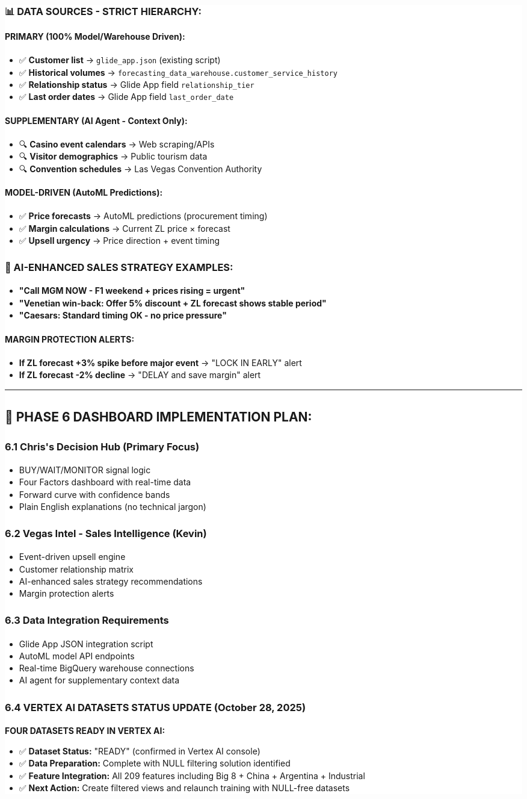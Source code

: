 ### 📊 DATA SOURCES - STRICT HIERARCHY:

#### **PRIMARY (100% Model/Warehouse Driven):**
- ✅ **Customer list** → `glide_app.json` (existing script)
- ✅ **Historical volumes** → `forecasting_data_warehouse.customer_service_history`
- ✅ **Relationship status** → Glide App field `relationship_tier`
- ✅ **Last order dates** → Glide App field `last_order_date`

#### **SUPPLEMENTARY (AI Agent - Context Only):**
- 🔍 **Casino event calendars** → Web scraping/APIs
- 🔍 **Visitor demographics** → Public tourism data
- 🔍 **Convention schedules** → Las Vegas Convention Authority

#### **MODEL-DRIVEN (AutoML Predictions):**
- ✅ **Price forecasts** → AutoML predictions (procurement timing)
- ✅ **Margin calculations** → Current ZL price × forecast
- ✅ **Upsell urgency** → Price direction + event timing

### 🎯 AI-ENHANCED SALES STRATEGY EXAMPLES:
- **"Call MGM NOW - F1 weekend + prices rising = urgent"**
- **"Venetian win-back: Offer 5% discount + ZL forecast shows stable period"**
- **"Caesars: Standard timing OK - no price pressure"**

#### **MARGIN PROTECTION ALERTS:**
- **If ZL forecast +3% spike before major event** → "LOCK IN EARLY" alert
- **If ZL forecast -2% decline** → "DELAY and save margin" alert

---

## 🎯 PHASE 6 DASHBOARD IMPLEMENTATION PLAN:

### **6.1 Chris's Decision Hub (Primary Focus)**
- BUY/WAIT/MONITOR signal logic
- Four Factors dashboard with real-time data
- Forward curve with confidence bands
- Plain English explanations (no technical jargon)

### **6.2 Vegas Intel - Sales Intelligence (Kevin)**
- Event-driven upsell engine
- Customer relationship matrix
- AI-enhanced sales strategy recommendations
- Margin protection alerts

### **6.3 Data Integration Requirements**
- Glide App JSON integration script
- AutoML model API endpoints
- Real-time BigQuery warehouse connections
- AI agent for supplementary context data

### **6.4 VERTEX AI DATASETS STATUS UPDATE (October 28, 2025)**
**FOUR DATASETS READY IN VERTEX AI:**
- ✅ **Dataset Status:** "READY" (confirmed in Vertex AI console)
- ✅ **Data Preparation:** Complete with NULL filtering solution identified
- ✅ **Feature Integration:** All 209 features including Big 8 + China + Argentina + Industrial
- ✅ **Next Action:** Create filtered views and relaunch training with NULL-free datasets
